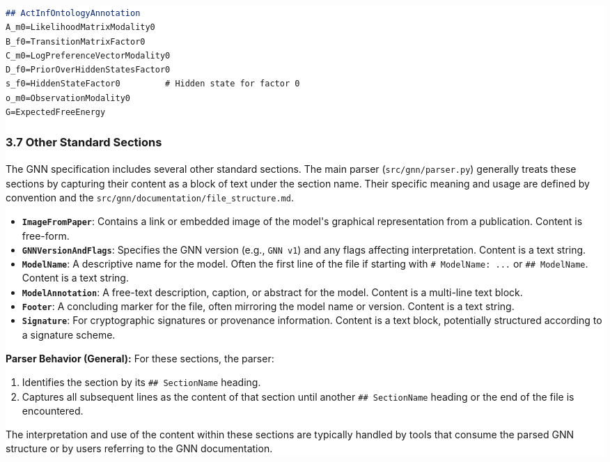 ```markdown
## ActInfOntologyAnnotation
A_m0=LikelihoodMatrixModality0
B_f0=TransitionMatrixFactor0
C_m0=LogPreferenceVectorModality0
D_f0=PriorOverHiddenStatesFactor0
s_f0=HiddenStateFactor0         # Hidden state for factor 0
o_m0=ObservationModality0
G=ExpectedFreeEnergy
```

### 3.7 Other Standard Sections

The GNN specification includes several other standard sections. The main parser (`src/gnn/parser.py`) generally treats these sections by capturing their content as a block of text under the section name. Their specific meaning and usage are defined by convention and the `src/gnn/documentation/file_structure.md`.

-   **`ImageFromPaper`**: Contains a link or embedded image of the model's graphical representation from a publication. Content is free-form.
-   **`GNNVersionAndFlags`**: Specifies the GNN version (e.g., `GNN v1`) and any flags affecting interpretation. Content is a text string.
-   **`ModelName`**: A descriptive name for the model. Often the first line of the file if starting with `# ModelName: ...` or `## ModelName`. Content is a text string.
-   **`ModelAnnotation`**: A free-text description, caption, or abstract for the model. Content is a multi-line text block.
-   **`Footer`**: A concluding marker for the file, often mirroring the model name or version. Content is a text string.
-   **`Signature`**: For cryptographic signatures or provenance information. Content is a text block, potentially structured according to a signature scheme.

**Parser Behavior (General):**
For these sections, the parser:
1. Identifies the section by its `## SectionName` heading.
2. Captures all subsequent lines as the content of that section until another `## SectionName` heading or the end of the file is encountered.

The interpretation and use of the content within these sections are typically handled by tools that consume the parsed GNN structure or by users referring to the GNN documentation. 